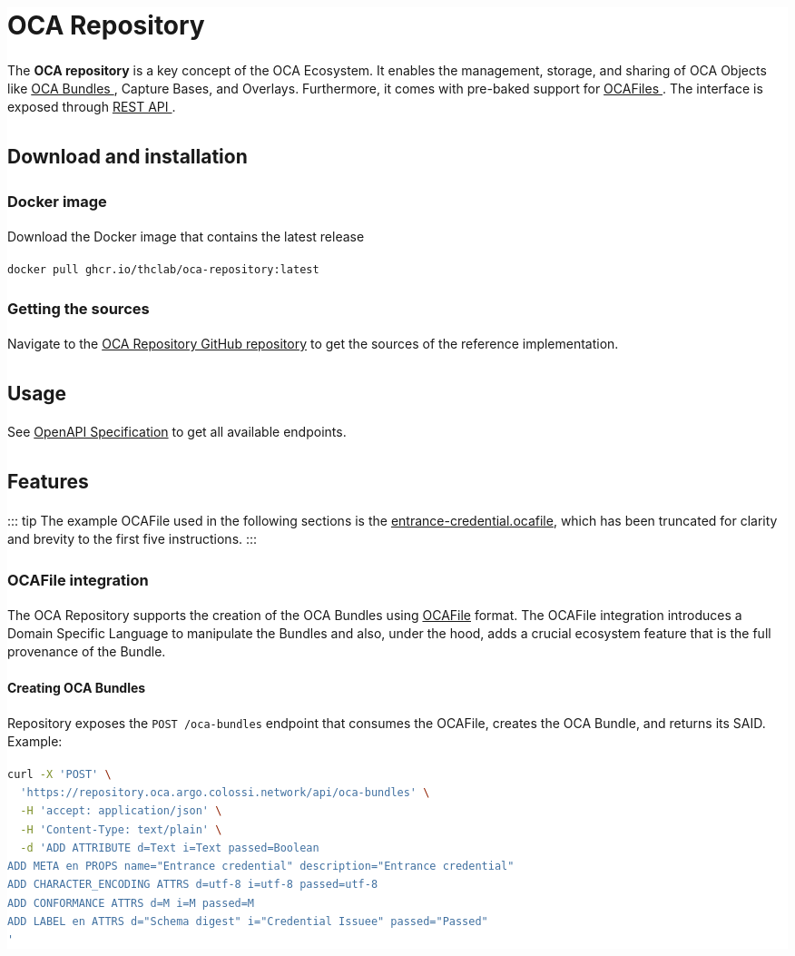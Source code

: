 # OCA Repository

The **OCA repository** is a key concept of the OCA Ecosystem. It enables the management, storage, and sharing of OCA Objects like [ OCA Bundles ](/ecosystem/oca-bundle), Capture Bases, and Overlays. Furthermore, it comes with pre-baked support for [ OCAFiles ](/specification/ocafile). The interface is exposed through [ REST API ](https://repository.oca.argo.colossi.network/).

## Download and installation

### Docker image

Download the Docker image that contains the latest release

```bash
docker pull ghcr.io/thclab/oca-repository:latest
```

### Getting the sources

Navigate to the [OCA Repository GitHub repository](https://github.com/THCLab/oca-repository-rs) to get the sources of the reference implementation.

## Usage

See [OpenAPI Specification](https://repository.oca.argo.colossi.network/) to get all available endpoints.

## Features

::: tip
The example OCAFile used in the following sections is the [entrance-credential.ocafile](https://github.com/THCLab/ocafile-examples/blob/main/entrance-credential.ocafile), which has been truncated for clarity and brevity to the first five instructions.
:::

### OCAFile integration

The OCA Repository supports the creation of the OCA Bundles using [OCAFile](/specification/ocafile) format. The OCAFile integration introduces a Domain Specific Language to manipulate the Bundles and also, under the hood, adds a crucial ecosystem feature that is the full provenance of the Bundle.

#### Creating OCA Bundles

Repository exposes the `POST /oca-bundles` endpoint that consumes the OCAFile, creates the OCA Bundle, and returns its SAID. Example:

```bash
curl -X 'POST' \
  'https://repository.oca.argo.colossi.network/api/oca-bundles' \
  -H 'accept: application/json' \
  -H 'Content-Type: text/plain' \
  -d 'ADD ATTRIBUTE d=Text i=Text passed=Boolean
ADD META en PROPS name="Entrance credential" description="Entrance credential"
ADD CHARACTER_ENCODING ATTRS d=utf-8 i=utf-8 passed=utf-8
ADD CONFORMANCE ATTRS d=M i=M passed=M
ADD LABEL en ATTRS d="Schema digest" i="Credential Issuee" passed="Passed"
'
```
